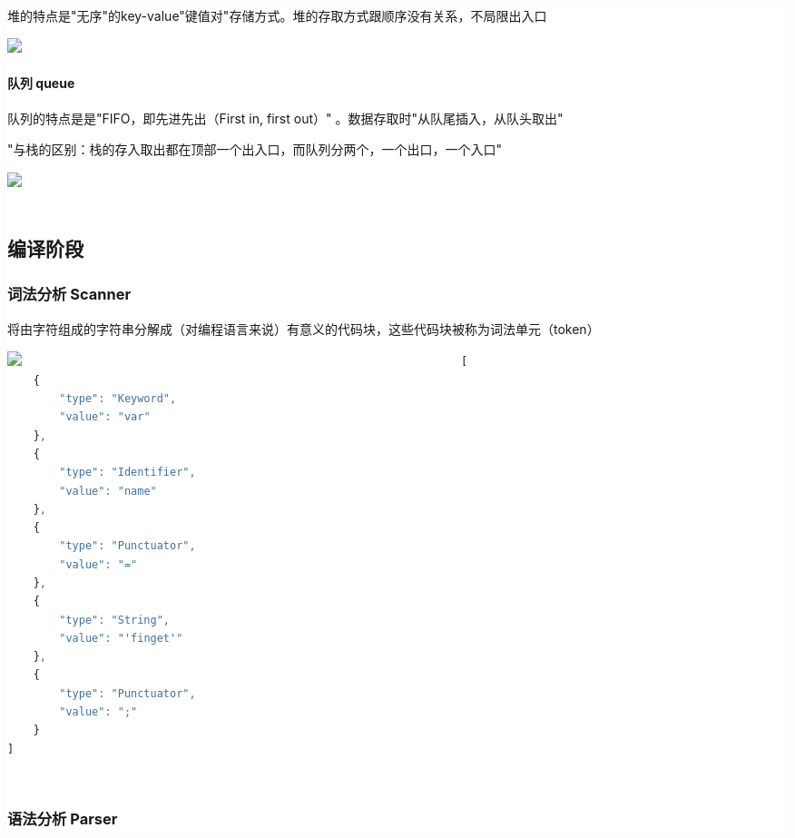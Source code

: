 堆的特点是"无序"的key-value"键值对"存储方式。堆的存取方式跟顺序没有关系，不局限出入口

<img src="https://qiniu-image.qtshe.com/3FEFB46B63D3A9.png" style="float:left;" width="300px" />

<br />

#### 队列 queue

队列的特点是是"FIFO，即先进先出（First in, first out）" 。数据存取时"从队尾插入，从队头取出"

"与栈的区别：栈的存入取出都在顶部一个出入口，而队列分两个，一个出口，一个入口"

<img src="https://qiniu-image.qtshe.com/4FEFB46B63D3A9.png" style="float:left;" width="700px" />

<br />

<br />

## 编译阶段

### 词法分析 Scanner

将由字符组成的字符串分解成（对编程语言来说）有意义的代码块，这些代码块被称为词法单元（token）

<img src="https://qiniu-image.qtshe.com/5FEFB46B63D3A9.png" style="float:left;" width="500px" />

```js
[
    {
        "type": "Keyword",
        "value": "var"
    },
    {
        "type": "Identifier",
        "value": "name"
    },
    {
        "type": "Punctuator",
        "value": "="
    },
    {
        "type": "String",
        "value": "'finget'"
    },
    {
        "type": "Punctuator",
        "value": ";"
    }
]
```

<br />

### 语法分析 Parser
